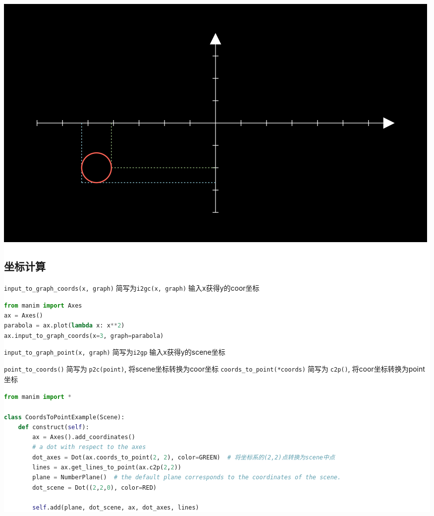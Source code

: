 ![](./Axes/8.png)



## 坐标计算
`input_to_graph_coords(x, graph)` 简写为`i2gc(x, graph)` 输入x获得y的coor坐标
```python
from manim import Axes
ax = Axes()
parabola = ax.plot(lambda x: x**2)
ax.input_to_graph_coords(x=3, graph=parabola)
```
`input_to_graph_point(x, graph)` 简写为`i2gp` 输入x获得y的scene坐标

`point_to_coords()` 简写为 `p2c(point)`, 将scene坐标转换为coor坐标
`coords_to_point(*coords)` 简写为 `c2p()`, 将coor坐标转换为point坐标

```python
from manim import *

class CoordsToPointExample(Scene):
    def construct(self):
        ax = Axes().add_coordinates()
        # a dot with respect to the axes
        dot_axes = Dot(ax.coords_to_point(2, 2), color=GREEN)  # 将坐标系的(2,2)点转换为scene中点
        lines = ax.get_lines_to_point(ax.c2p(2,2))
        plane = NumberPlane()  # the default plane corresponds to the coordinates of the scene.
        dot_scene = Dot((2,2,0), color=RED)

        self.add(plane, dot_scene, ax, dot_axes, lines)
```
